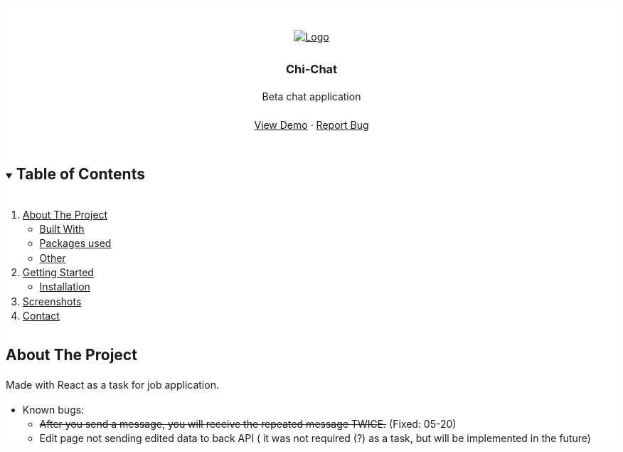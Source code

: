 
<br />
<p align="center">
  <a href="https://github.com/gvisis/library-crud-laravel/">
    <img src="https://i.imgur.com/aZwCWf5.png" alt="Logo" width="80" height="80">
  </a>

  <h3 align="center">Chi-Chat</h3>

  <p align="center">
    Beta chat application
    <br />
    <br />
    <a href="https://kilo-chat-project.netlify.app/">View Demo</a>
    ·
    <a href="https://github.com/gvisis/kilo-chat-app/issues">Report Bug</a>
  </p>
</p>


<details open="open">
  <summary><h2 style="display: inline-block">Table of Contents</h2></summary>
  <ol>
    <li>
      <a href="#about-the-project">About The Project</a>
      <ul>
        <li><a href="#built-with">Built With</a></li>
      </ul>
      <ul>
        <li><a href="#packages-used">Packages used</a></li>
      </ul>
      <ul>
        <li><a href="#other">Other</a></li>
      </ul>
    </li>
    <li>
      <a href="#getting-started">Getting Started</a>
      <ul>
        <li><a href="#installation">Installation</a></li>
      </ul>
    </li>
    <li><a href="#screenshots">Screenshots</a></li>
    <li><a href="#contact">Contact</a></li>
  </ol>
</details>



## About The Project

Made with React as a task for job application. 

* Known bugs: 
    * ~~After you send a message, you will receive the repeated message TWICE.~~ (Fixed: 05-20) 
    * Edit page not sending edited data to back API ( it was not required (?) as a task, but will be implemented in the future)
